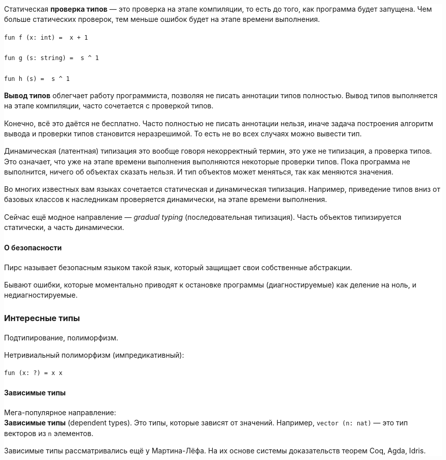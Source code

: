Статическая **проверка типов** — это проверка на этапе компиляции, то есть 
до того, как программа будет запущена. Чем больше статических проверок,
тем меньше ошибок будет на этапе времени выполнения.

```
fun f (x: int) =  x + 1

fun g (s: string) =  s ^ 1

fun h (s) =  s ^ 1
```

**Вывод типов** облегчает работу программиста, позволяя не писать
аннотации типов полностью. Вывод типов выполняется на этапе компиляции,
часто сочетается с проверкой типов.

Конечно, всё это даётся не бесплатно. Часто полностью не писать аннотации
нельзя, иначе задача построения алгоритм вывода и проверки типов становится
неразрешимой. То есть не во всех случаях можно вывести тип.

Динамическая (латентная) типизация это вообще говоря некорректный термин,
это уже не типизация, а проверка типов.
Это означает, что уже на этапе времени выполнения выполняются некоторые 
проверки типов. Пока программа не выполнится, ничего об объектах сказать
нельзя. И тип объектов может меняться, так как меняются значения.

Во многих известных вам языках сочетается статическая и динамическая типизация.
Например, приведение типов вниз от базовых классов к наследникам
проверяется динамически, на этапе времени выполнения.

Сейчас ещё модное направление — _gradual typing_ (последовательная типизация).
Часть объектов типизируется статически, а часть динамически.

#### О безопасности ####

Пирс называет безопасным языком такой язык, который защищает свои 
собственные абстракции.

Бывают ошибки, которые моментально приводят к остановке программы
(диагностируемые) как деление на ноль, и недиагностируемые.

### Интересные типы ###

Подтипирование, полиморфизм.

Нетривиальный полиморфизм (импредикативный):

	fun (x: ?) = x x

#### Зависимые типы ####

Мега-популярное направление:  
**Зависимые типы** (dependent types). Это типы, которые зависят от значений.
Например, `vector (n: nat)` — это тип векторов из `n` элементов.

Зависимые типы рассматривались ещё у Мартина-Лёфа. На их основе
системы доказательств теорем Coq, Agda, Idris.

